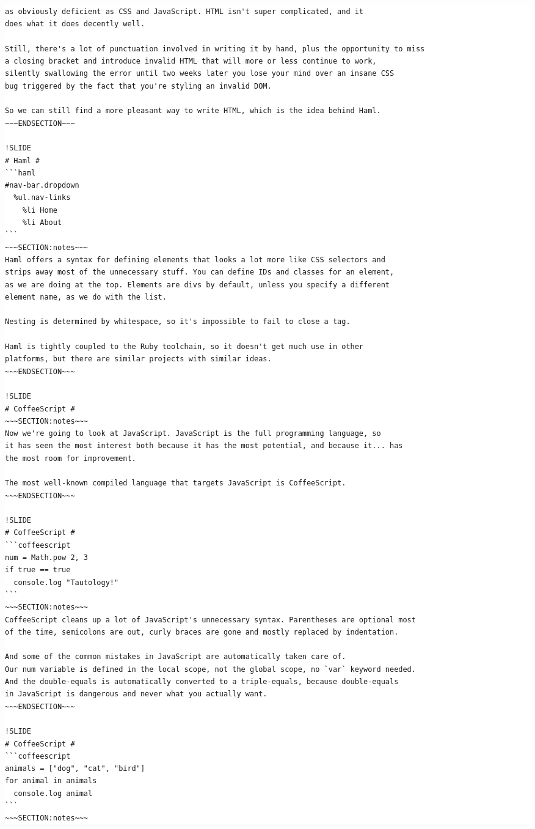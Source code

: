 ~~~SECTION:notes~~~
as obviously deficient as CSS and JavaScript. HTML isn't super complicated, and it
does what it does decently well.

Still, there's a lot of punctuation involved in writing it by hand, plus the opportunity to miss
a closing bracket and introduce invalid HTML that will more or less continue to work,
silently swallowing the error until two weeks later you lose your mind over an insane CSS
bug triggered by the fact that you're styling an invalid DOM.

So we can still find a more pleasant way to write HTML, which is the idea behind Haml.
~~~ENDSECTION~~~

!SLIDE
# Haml #
```haml
#nav-bar.dropdown
  %ul.nav-links
    %li Home
    %li About
```
~~~SECTION:notes~~~
Haml offers a syntax for defining elements that looks a lot more like CSS selectors and
strips away most of the unnecessary stuff. You can define IDs and classes for an element,
as we are doing at the top. Elements are divs by default, unless you specify a different
element name, as we do with the list.

Nesting is determined by whitespace, so it's impossible to fail to close a tag.

Haml is tightly coupled to the Ruby toolchain, so it doesn't get much use in other
platforms, but there are similar projects with similar ideas.
~~~ENDSECTION~~~

!SLIDE
# CoffeeScript #
~~~SECTION:notes~~~
Now we're going to look at JavaScript. JavaScript is the full programming language, so
it has seen the most interest both because it has the most potential, and because it... has
the most room for improvement.

The most well-known compiled language that targets JavaScript is CoffeeScript.
~~~ENDSECTION~~~

!SLIDE
# CoffeeScript #
```coffeescript
num = Math.pow 2, 3
if true == true
  console.log "Tautology!"
```
~~~SECTION:notes~~~
CoffeeScript cleans up a lot of JavaScript's unnecessary syntax. Parentheses are optional most
of the time, semicolons are out, curly braces are gone and mostly replaced by indentation.

And some of the common mistakes in JavaScript are automatically taken care of.
Our num variable is defined in the local scope, not the global scope, no `var` keyword needed.
And the double-equals is automatically converted to a triple-equals, because double-equals
in JavaScript is dangerous and never what you actually want.
~~~ENDSECTION~~~

!SLIDE
# CoffeeScript #
```coffeescript
animals = ["dog", "cat", "bird"]
for animal in animals
  console.log animal
```
~~~SECTION:notes~~~
~~~

[1]: https://people.mozilla.org/~prouget/ie9/
[2]: http://gs.statcounter.com/#browser_version-US-monthly-201309-201402-bar
[1]: https://www.destroyallsoftware.com/talks/wat